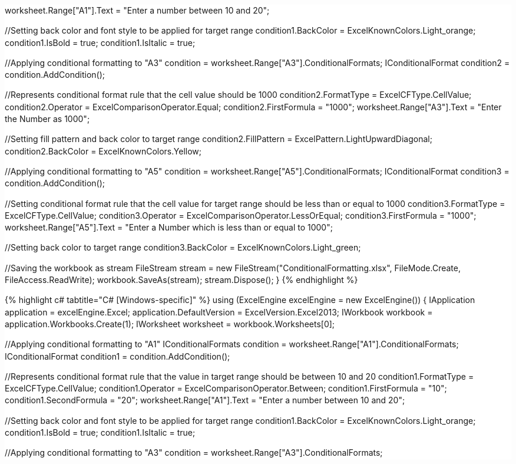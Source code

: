   worksheet.Range["A1"].Text = "Enter a number between 10 and 20";

  //Setting back color and font style to be applied for target range
  condition1.BackColor = ExcelKnownColors.Light_orange;
  condition1.IsBold = true;
  condition1.IsItalic = true;

  //Applying conditional formatting to "A3"
  condition = worksheet.Range["A3"].ConditionalFormats;
  IConditionalFormat condition2 = condition.AddCondition();

  //Represents conditional format rule that the cell value should be 1000
  condition2.FormatType = ExcelCFType.CellValue;
  condition2.Operator = ExcelComparisonOperator.Equal;
  condition2.FirstFormula = "1000";
  worksheet.Range["A3"].Text = "Enter the Number as 1000";

  //Setting fill pattern and back color to target range
  condition2.FillPattern = ExcelPattern.LightUpwardDiagonal;
  condition2.BackColor = ExcelKnownColors.Yellow;

  //Applying conditional formatting to "A5"
  condition = worksheet.Range["A5"].ConditionalFormats;
  IConditionalFormat condition3 = condition.AddCondition();

  //Setting conditional format rule that the cell value for target range should be less than or equal to 1000
  condition3.FormatType = ExcelCFType.CellValue;
  condition3.Operator = ExcelComparisonOperator.LessOrEqual;
  condition3.FirstFormula = "1000";
  worksheet.Range["A5"].Text = "Enter a Number which is less than or equal to 1000";

  //Setting back color to target range
  condition3.BackColor = ExcelKnownColors.Light_green;

  //Saving the workbook as stream
  FileStream stream = new FileStream("ConditionalFormatting.xlsx", FileMode.Create, FileAccess.ReadWrite);
  workbook.SaveAs(stream);
  stream.Dispose();
}
{% endhighlight %}

{% highlight c# tabtitle="C# [Windows-specific]" %}
using (ExcelEngine excelEngine = new ExcelEngine())
{
  IApplication application = excelEngine.Excel;
  application.DefaultVersion = ExcelVersion.Excel2013;
  IWorkbook workbook = application.Workbooks.Create(1);
  IWorksheet worksheet = workbook.Worksheets[0];

  //Applying conditional formatting to "A1"
  IConditionalFormats condition = worksheet.Range["A1"].ConditionalFormats;
  IConditionalFormat condition1 = condition.AddCondition();

  //Represents conditional format rule that the value in target range should be between 10 and 20
  condition1.FormatType = ExcelCFType.CellValue;
  condition1.Operator = ExcelComparisonOperator.Between;
  condition1.FirstFormula = "10";
  condition1.SecondFormula = "20";
  worksheet.Range["A1"].Text = "Enter a number between 10 and 20";

  //Setting back color and font style to be applied for target range
  condition1.BackColor = ExcelKnownColors.Light_orange;
  condition1.IsBold = true;
  condition1.IsItalic = true;

  //Applying conditional formatting to "A3"
  condition = worksheet.Range["A3"].ConditionalFormats;